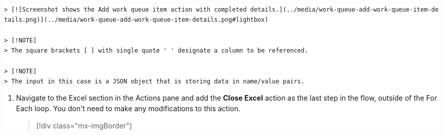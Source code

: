 	> [![Screenshot shows the Add work queue item action with completed details.](../media/work-queue-add-work-queue-item-details.png)](../media/work-queue-add-work-queue-item-details.png#lightbox)

	> [!NOTE]
	> The square brackets [ ] with single quote ' ' designate a column to be referenced.
	
	> [!NOTE]
	> The input in this case is a JSON object that is storing data in name/value pairs.

1. Navigate to the Excel section in the Actions pane and add the **Close Excel** action as the last step in the flow, outside of the For Each loop. You don't need to make any modifications to this action. 

	> [!div class="mx-imgBorder"]